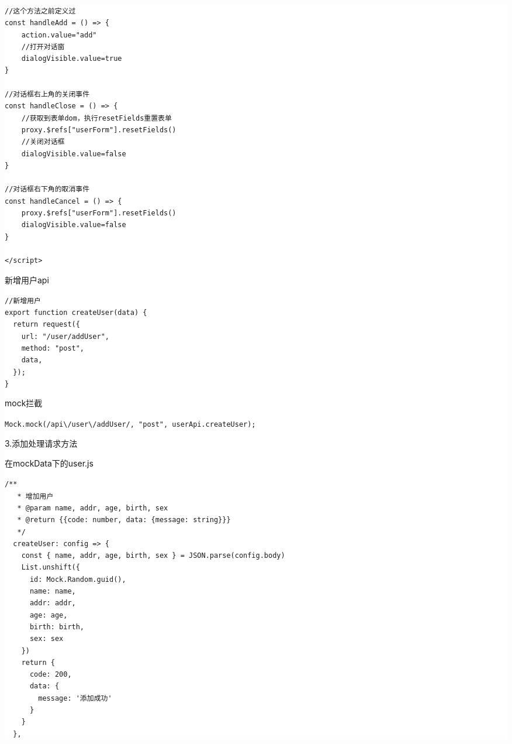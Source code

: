    
    //这个方法之前定义过
    const handleAdd = () => {
        action.value="add"
        //打开对话窗
        dialogVisible.value=true
    }
    
    //对话框右上角的关闭事件
    const handleClose = () => {
        //获取到表单dom，执行resetFields重置表单
        proxy.$refs["userForm"].resetFields()
        //关闭对话框
        dialogVisible.value=false
    }
    
    //对话框右下角的取消事件
    const handleCancel = () => {
        proxy.$refs["userForm"].resetFields()
        dialogVisible.value=false
    }    
        
    </script>

新增用户api

    //新增用户
    export function createUser(data) {
      return request({
        url: "/user/addUser",
        method: "post",
        data,
      });
    }
    

mock拦截

    Mock.mock(/api\/user\/addUser/, "post", userApi.createUser);

3.添加处理请求方法

在mockData下的user.js

    /**
       * 增加用户
       * @param name, addr, age, birth, sex
       * @return {{code: number, data: {message: string}}}
       */
      createUser: config => {
        const { name, addr, age, birth, sex } = JSON.parse(config.body)
        List.unshift({
          id: Mock.Random.guid(),
          name: name,
          addr: addr,
          age: age,
          birth: birth,
          sex: sex
        })
        return {
          code: 200,
          data: {
            message: '添加成功'
          }
        }
      },

